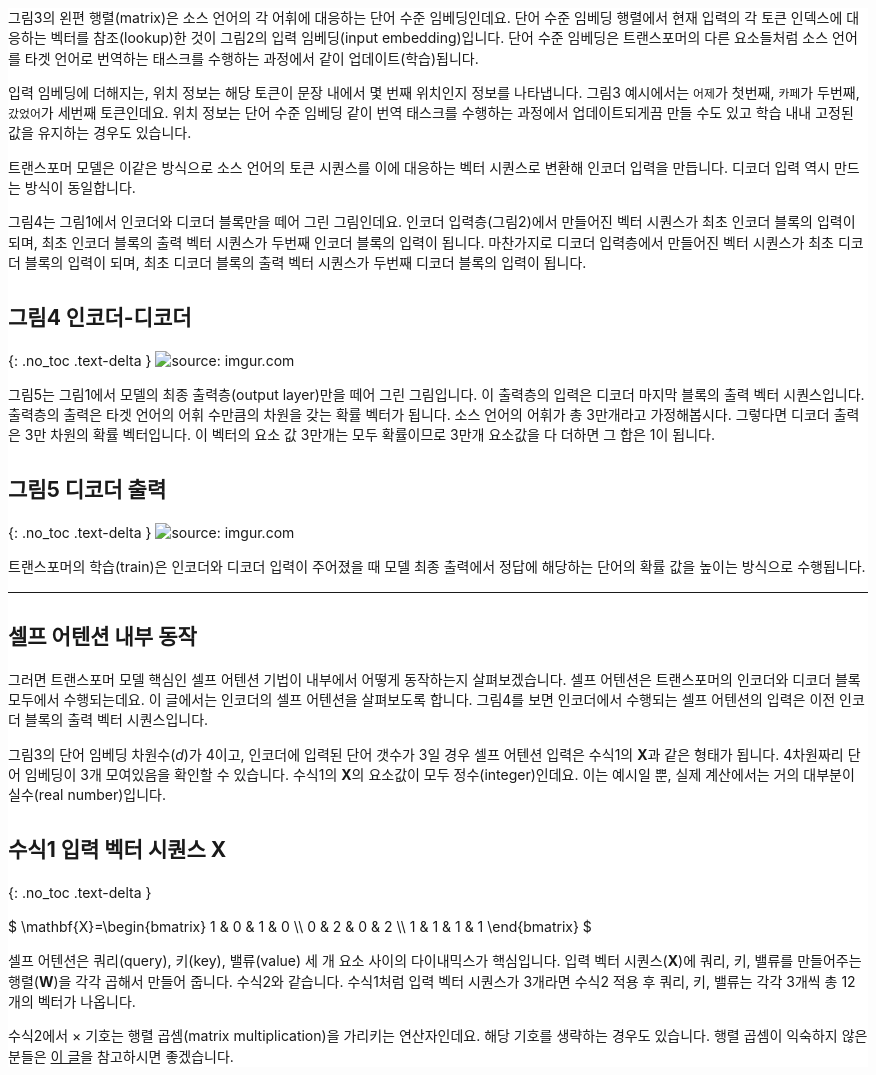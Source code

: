 그림3의 왼편 행렬(matrix)은 소스 언어의 각 어휘에 대응하는 단어 수준 임베딩인데요. 단어 수준 임베딩 행렬에서 현재 입력의 각 토큰 인덱스에 대응하는 벡터를 참조(lookup)한 것이 그림2의 입력 임베딩(input embedding)입니다. 단어 수준 임베딩은 트랜스포머의 다른 요소들처럼 소스 언어를 타겟 언어로 번역하는 태스크를 수행하는 과정에서 같이 업데이트(학습)됩니다.

입력 임베딩에 더해지는, 위치 정보는 해당 토큰이 문장 내에서 몇 번째 위치인지 정보를 나타냅니다. 그림3 예시에서는 `어제`가 첫번째, `카페`가 두번째, `갔었어`가 세번째 토큰인데요. 위치 정보는 단어 수준 임베딩 같이 번역 태스크를 수행하는 과정에서 업데이트되게끔 만들 수도 있고 학습 내내 고정된 값을 유지하는 경우도 있습니다. 

트랜스포머 모델은 이같은 방식으로 소스 언어의 토큰 시퀀스를 이에 대응하는 벡터 시퀀스로 변환해 인코더 입력을 만듭니다. 디코더 입력 역시 만드는 방식이 동일합니다. 

그림4는 그림1에서 인코더와 디코더 블록만을 떼어 그린 그림인데요. 인코더 입력층(그림2)에서 만들어진 벡터 시퀀스가 최초 인코더 블록의 입력이 되며, 최초 인코더 블록의 출력 벡터 시퀀스가 두번째 인코더 블록의 입력이 됩니다. 마찬가지로 디코더 입력층에서 만들어진 벡터 시퀀스가 최초 디코더 블록의 입력이 되며, 최초 디코더 블록의 출력 벡터 시퀀스가 두번째 디코더 블록의 입력이 됩니다.

## **그림4** 인코더-디코더
{: .no_toc .text-delta }
<img src="https://i.imgur.com/qaMh3TR.png" width="400px" title="source: imgur.com" />

그림5는 그림1에서 모델의 최종 출력층(output layer)만을 떼어 그린 그림입니다. 이 출력층의 입력은 디코더 마지막 블록의 출력 벡터 시퀀스입니다. 출력층의 출력은 타겟 언어의 어휘 수만큼의 차원을 갖는 확률 벡터가 됩니다. 소스 언어의 어휘가 총 3만개라고 가정해봅시다. 그렇다면 디코더 출력은 3만 차원의 확률 벡터입니다. 이 벡터의 요소 값 3만개는 모두 확률이므로 3만개 요소값을 다 더하면 그 합은 1이 됩니다.

## **그림5** 디코더 출력
{: .no_toc .text-delta }
<img src="https://i.imgur.com/LOr9QS6.png" width="200px" title="source: imgur.com" />

트랜스포머의 학습(train)은 인코더와 디코더 입력이 주어졌을 때 모델 최종 출력에서 정답에 해당하는 단어의 확률 값을 높이는 방식으로 수행됩니다.

---

## 셀프 어텐션 내부 동작

그러면 트랜스포머 모델 핵심인 셀프 어텐션 기법이 내부에서 어떻게 동작하는지 살펴보겠습니다. 셀프 어텐션은 트랜스포머의 인코더와 디코더 블록 모두에서 수행되는데요. 이 글에서는 인코더의 셀프 어텐션을 살펴보도록 합니다. 그림4를 보면 인코더에서 수행되는 셀프 어텐션의 입력은 이전 인코더 블록의 출력 벡터 시퀀스입니다. 

그림3의 단어 임베딩 차원수($d$)가 4이고, 인코더에 입력된 단어 갯수가 3일 경우 셀프 어텐션 입력은 수식1의 $\mathbf{X}$과 같은 형태가 됩니다. 4차원짜리 단어 임베딩이 3개 모여있음을 확인할 수 있습니다. 수식1의 $\mathbf{X}$의 요소값이 모두 정수(integer)인데요. 이는 예시일 뿐, 실제 계산에서는 거의 대부분이 실수(real number)입니다.

## **수식1** 입력 벡터 시퀀스 X
{: .no_toc .text-delta }

$
\mathbf{X}=\begin{bmatrix} 1 & 0 & 1 & 0 \\\\ 0 & 2 & 0 & 2 \\\\ 1 & 1 & 1 & 1 \end{bmatrix}
$

셀프 어텐션은 쿼리(query), 키(key), 밸류(value) 세 개 요소 사이의 다이내믹스가 핵심입니다. 입력 벡터 시퀀스($\mathbf{X}$)에 쿼리, 키, 밸류를 만들어주는 행렬($\mathbf{W}$)을 각각 곱해서 만들어 줍니다. 수식2와 같습니다. 수식1처럼 입력 벡터 시퀀스가 3개라면 수식2 적용 후 쿼리, 키, 밸류는 각각 3개씩 총 12개의 벡터가 나옵니다.

수식2에서 $\times$ 기호는 행렬 곱셈(matrix multiplication)을 가리키는 연산자인데요. 해당 기호를 생략하는 경우도 있습니다. 행렬 곱셈이 익숙하지 않은 분들은 [이 글](https://ko.wikipedia.org/wiki/%ED%96%89%EB%A0%AC_%EA%B3%B1%EC%85%88)을 참고하시면 좋겠습니다. 
